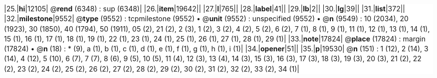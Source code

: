 |25.|__hi__|12105| @__rend__ (6348) : sup (6348)|
|26.|__item__|19642||
|27.|__l__|765||
|28.|__label__|41||
|29.|__lb__|2||
|30.|__lg__|39||
|31.|__list__|372||
|32.|__milestone__|9552| @__type__ (9552) : tcpmilestone (9552)  •  @__unit__ (9552) : unspecified (9552)  •  @__n__ (9549) : 10 (2034), 20 (1923), 30 (1850), 40 (1794), 50 (1911), 05 (2), 21 (2), 2 (3), 1 (2), 3 (2), 4 (2), 5 (2), 6 (2), 7 (1), 8 (1), 9 (1), 11 (1), 12 (1), 13 (1), 14 (1), 15 (1), 16 (1), 17 (1), 18 (1), 19 (1), 22 (1), 23 (1), 24 (1), 25 (1), 26 (1), 27 (1), 28 (1), 29 (1)|
|33.|__note__|17824| @__place__ (17824) : margin (17824)  •  @__n__ (18) : * (9), a (1), b (1), c (1), d (1), e (1), f (1), g (1), h (1), i (1)|
|34.|__opener__|51||
|35.|__p__|19530| @__n__ (151) : 1 (12), 2 (14), 3 (14), 4 (12), 5 (10), 6 (7), 7 (7), 8 (6), 9 (5), 10 (5), 11 (4), 12 (3), 13 (4), 14 (3), 15 (3), 16 (3), 17 (3), 18 (3), 19 (3), 20 (3), 21 (2), 22 (2), 23 (2), 24 (2), 25 (2), 26 (2), 27 (2), 28 (2), 29 (2), 30 (2), 31 (2), 32 (2), 33 (2), 34 (1)|